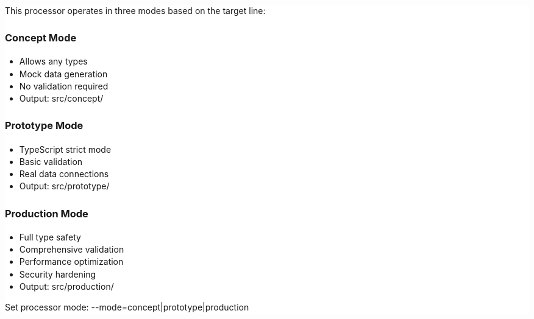 This processor operates in three modes based on the target line:

### Concept Mode

- Allows any types
- Mock data generation
- No validation required
- Output: src/concept/

### Prototype Mode

- TypeScript strict mode
- Basic validation
- Real data connections
- Output: src/prototype/

### Production Mode

- Full type safety
- Comprehensive validation
- Performance optimization
- Security hardening
- Output: src/production/

Set processor mode: --mode=concept|prototype|production
